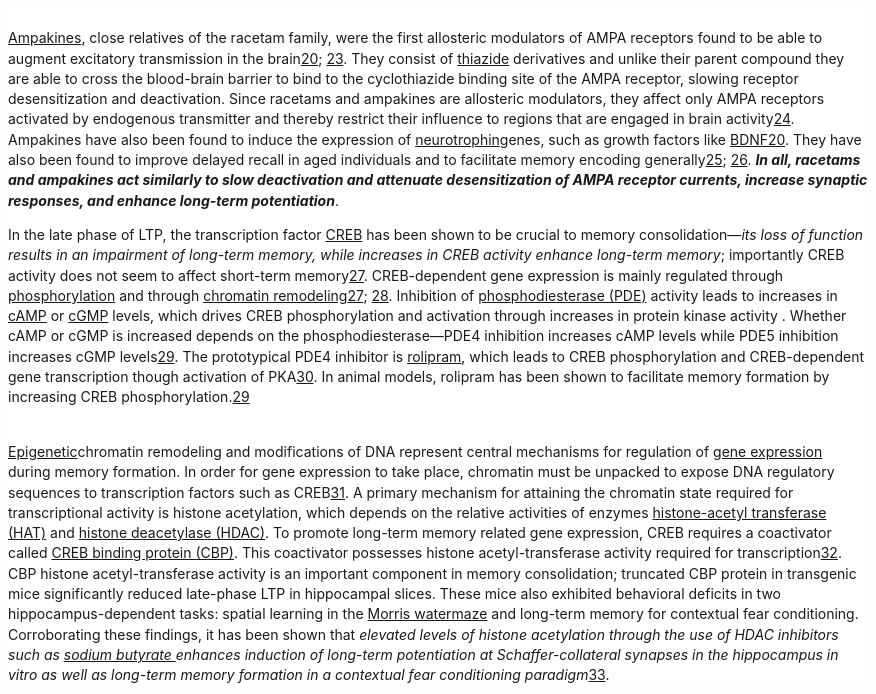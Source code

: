 [  
Ampakines](http://en.wikipedia.org/wiki/Ampakines), close relatives of the racetam family, were the first allosteric modulators of AMPA receptors found to be able to augment excitatory transmission in the brain[20](https://www.blogger.com/blogger.g?blogID=5101073883978186322#_ENREF_20); [23](https://www.blogger.com/blogger.g?blogID=5101073883978186322#_ENREF_23). They consist of [thiazide](http://en.wikipedia.org/wiki/Thiazide) derivatives and unlike their parent compound they are able to cross the blood-brain barrier to bind to the cyclothiazide binding site of the AMPA receptor, slowing receptor desensitization and deactivation. Since racetams and ampakines are allosteric modulators, they affect only AMPA receptors activated by endogenous transmitter and thereby restrict their influence to regions that are engaged in brain activity[24](https://www.blogger.com/blogger.g?blogID=5101073883978186322#_ENREF_24). Ampakines have also been found to induce the expression of [neurotrophin](http://en.wikipedia.org/wiki/Neurotrophin)genes, such as growth factors like [BDNF](http://en.wikipedia.org/wiki/BDNF)[20](https://www.blogger.com/blogger.g?blogID=5101073883978186322#_ENREF_20). They have also been found to improve delayed recall in aged individuals and to facilitate memory encoding generally[25](https://www.blogger.com/blogger.g?blogID=5101073883978186322#_ENREF_25); [26](https://www.blogger.com/blogger.g?blogID=5101073883978186322#_ENREF_26). _**In all, racetams and ampakines act similarly to slow deactivation and attenuate desensitization of AMPA receptor currents, increase synaptic responses, and enhance long-term potentiation**_.

In the late phase of LTP, the transcription factor [CREB](http://en.wikipedia.org/wiki/CREB) has been shown to be crucial to memory consolidation—_its loss of function results in an impairment of long-term memory, while increases in CREB activity enhance long-term memory_; importantly CREB activity does not seem to affect short-term memory[27](https://www.blogger.com/blogger.g?blogID=5101073883978186322#_ENREF_27). CREB-dependent gene expression is mainly regulated through [phosphorylation](http://en.wikipedia.org/wiki/Phosphorylation) and through [chromatin remodeling](http://en.wikipedia.org/wiki/Chromatin_remodeling)[27](https://www.blogger.com/blogger.g?blogID=5101073883978186322#_ENREF_27); [28](https://www.blogger.com/blogger.g?blogID=5101073883978186322#_ENREF_28). Inhibition of [phosphodiesterase (PDE)](http://en.wikipedia.org/wiki/Phosphodiesterase) activity leads to increases in [cAMP](http://en.wikipedia.org/wiki/Cyclic_adenosine_monophosphate) or [cGMP](http://en.wikipedia.org/wiki/Cyclic_guanosine_monophosphate) levels, which drives CREB phosphorylation and activation  through increases in protein kinase activity .  Whether cAMP or cGMP is increased depends on the phosphodiesterase—PDE4 inhibition increases cAMP levels while PDE5 inhibition increases cGMP levels[29](https://www.blogger.com/blogger.g?blogID=5101073883978186322#_ENREF_29). The prototypical PDE4 inhibitor is [rolipram](http://en.wikipedia.org/wiki/Rolipram), which leads to CREB phosphorylation and CREB-dependent gene transcription though activation of PKA[30](https://www.blogger.com/blogger.g?blogID=5101073883978186322#_ENREF_30). In animal models, rolipram has been shown to facilitate memory formation by increasing CREB phosphorylation.[29](https://www.blogger.com/blogger.g?blogID=5101073883978186322#_ENREF_29)  
 

[Epigenetic](http://en.wikipedia.org/wiki/Epigenetic)chromatin remodeling and modifications of DNA represent central mechanisms for regulation of [gene expression](http://en.wikipedia.org/wiki/Gene_expression) during memory formation. In order for gene expression to take place, chromatin must be unpacked to expose DNA regulatory sequences to transcription factors such as CREB[31](https://www.blogger.com/blogger.g?blogID=5101073883978186322#_ENREF_31). A primary mechanism for attaining the chromatin state required for transcriptional activity is histone acetylation, which depends on the relative activities of enzymes [histone-acetyl transferase (HAT)](http://en.wikipedia.org/wiki/Histone_acetyltransferase) and [histone deacetylase (HDAC)](http://en.wikipedia.org/wiki/HDAC).  To promote long-term memory related gene expression, CREB requires a coactivator called [CREB binding protein (CBP)](http://en.wikipedia.org/wiki/CREB_binding_protein). This coactivator possesses histone acetyl-transferase activity required for transcription[32](https://www.blogger.com/blogger.g?blogID=5101073883978186322#_ENREF_32). CBP histone acetyl-transferase activity is an important component in memory consolidation; truncated CBP protein in transgenic mice significantly reduced late-phase LTP in hippocampal slices. These mice also exhibited behavioral deficits in two hippocampus-dependent tasks: spatial learning in the [Morris watermaze](http://en.wikipedia.org/wiki/Morris_water_maze) and long-term memory for contextual fear conditioning. Corroborating these findings, it has been shown that _elevated levels of histone acetylation through the use of HDAC inhibitors such as [sodium butyrate ](http://en.wikipedia.org/wiki/Sodium_butyrate)enhances induction of long-term potentiation at Schaffer-collateral synapses in the hippocampus in vitro as well as long-term memory formation in a contextual fear conditioning paradigm_[33](https://www.blogger.com/blogger.g?blogID=5101073883978186322#_ENREF_33).
